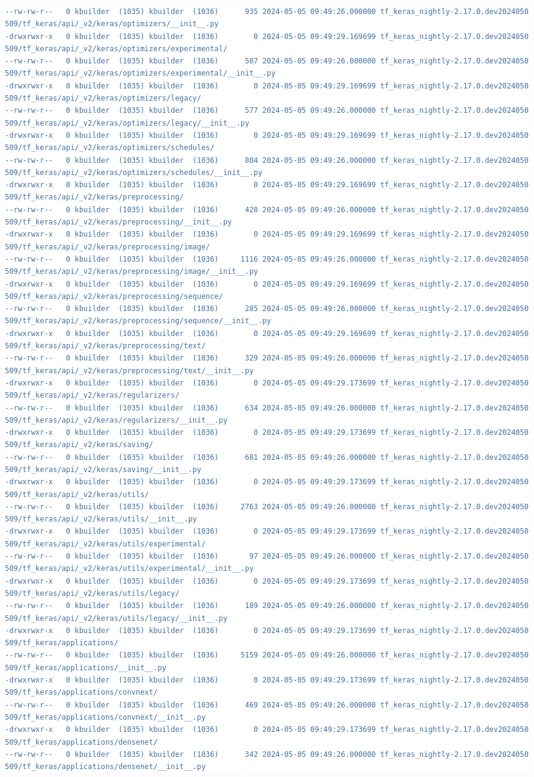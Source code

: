 ```diff
--rw-rw-r--   0 kbuilder  (1035) kbuilder  (1036)      935 2024-05-05 09:49:26.000000 tf_keras_nightly-2.17.0.dev2024050509/tf_keras/api/_v2/keras/optimizers/__init__.py
-drwxrwxr-x   0 kbuilder  (1035) kbuilder  (1036)        0 2024-05-05 09:49:29.169699 tf_keras_nightly-2.17.0.dev2024050509/tf_keras/api/_v2/keras/optimizers/experimental/
--rw-rw-r--   0 kbuilder  (1035) kbuilder  (1036)      587 2024-05-05 09:49:26.000000 tf_keras_nightly-2.17.0.dev2024050509/tf_keras/api/_v2/keras/optimizers/experimental/__init__.py
-drwxrwxr-x   0 kbuilder  (1035) kbuilder  (1036)        0 2024-05-05 09:49:29.169699 tf_keras_nightly-2.17.0.dev2024050509/tf_keras/api/_v2/keras/optimizers/legacy/
--rw-rw-r--   0 kbuilder  (1035) kbuilder  (1036)      577 2024-05-05 09:49:26.000000 tf_keras_nightly-2.17.0.dev2024050509/tf_keras/api/_v2/keras/optimizers/legacy/__init__.py
-drwxrwxr-x   0 kbuilder  (1035) kbuilder  (1036)        0 2024-05-05 09:49:29.169699 tf_keras_nightly-2.17.0.dev2024050509/tf_keras/api/_v2/keras/optimizers/schedules/
--rw-rw-r--   0 kbuilder  (1035) kbuilder  (1036)      804 2024-05-05 09:49:26.000000 tf_keras_nightly-2.17.0.dev2024050509/tf_keras/api/_v2/keras/optimizers/schedules/__init__.py
-drwxrwxr-x   0 kbuilder  (1035) kbuilder  (1036)        0 2024-05-05 09:49:29.169699 tf_keras_nightly-2.17.0.dev2024050509/tf_keras/api/_v2/keras/preprocessing/
--rw-rw-r--   0 kbuilder  (1035) kbuilder  (1036)      428 2024-05-05 09:49:26.000000 tf_keras_nightly-2.17.0.dev2024050509/tf_keras/api/_v2/keras/preprocessing/__init__.py
-drwxrwxr-x   0 kbuilder  (1035) kbuilder  (1036)        0 2024-05-05 09:49:29.169699 tf_keras_nightly-2.17.0.dev2024050509/tf_keras/api/_v2/keras/preprocessing/image/
--rw-rw-r--   0 kbuilder  (1035) kbuilder  (1036)     1116 2024-05-05 09:49:26.000000 tf_keras_nightly-2.17.0.dev2024050509/tf_keras/api/_v2/keras/preprocessing/image/__init__.py
-drwxrwxr-x   0 kbuilder  (1035) kbuilder  (1036)        0 2024-05-05 09:49:29.169699 tf_keras_nightly-2.17.0.dev2024050509/tf_keras/api/_v2/keras/preprocessing/sequence/
--rw-rw-r--   0 kbuilder  (1035) kbuilder  (1036)      285 2024-05-05 09:49:26.000000 tf_keras_nightly-2.17.0.dev2024050509/tf_keras/api/_v2/keras/preprocessing/sequence/__init__.py
-drwxrwxr-x   0 kbuilder  (1035) kbuilder  (1036)        0 2024-05-05 09:49:29.169699 tf_keras_nightly-2.17.0.dev2024050509/tf_keras/api/_v2/keras/preprocessing/text/
--rw-rw-r--   0 kbuilder  (1035) kbuilder  (1036)      329 2024-05-05 09:49:26.000000 tf_keras_nightly-2.17.0.dev2024050509/tf_keras/api/_v2/keras/preprocessing/text/__init__.py
-drwxrwxr-x   0 kbuilder  (1035) kbuilder  (1036)        0 2024-05-05 09:49:29.173699 tf_keras_nightly-2.17.0.dev2024050509/tf_keras/api/_v2/keras/regularizers/
--rw-rw-r--   0 kbuilder  (1035) kbuilder  (1036)      634 2024-05-05 09:49:26.000000 tf_keras_nightly-2.17.0.dev2024050509/tf_keras/api/_v2/keras/regularizers/__init__.py
-drwxrwxr-x   0 kbuilder  (1035) kbuilder  (1036)        0 2024-05-05 09:49:29.173699 tf_keras_nightly-2.17.0.dev2024050509/tf_keras/api/_v2/keras/saving/
--rw-rw-r--   0 kbuilder  (1035) kbuilder  (1036)      681 2024-05-05 09:49:26.000000 tf_keras_nightly-2.17.0.dev2024050509/tf_keras/api/_v2/keras/saving/__init__.py
-drwxrwxr-x   0 kbuilder  (1035) kbuilder  (1036)        0 2024-05-05 09:49:29.173699 tf_keras_nightly-2.17.0.dev2024050509/tf_keras/api/_v2/keras/utils/
--rw-rw-r--   0 kbuilder  (1035) kbuilder  (1036)     2763 2024-05-05 09:49:26.000000 tf_keras_nightly-2.17.0.dev2024050509/tf_keras/api/_v2/keras/utils/__init__.py
-drwxrwxr-x   0 kbuilder  (1035) kbuilder  (1036)        0 2024-05-05 09:49:29.173699 tf_keras_nightly-2.17.0.dev2024050509/tf_keras/api/_v2/keras/utils/experimental/
--rw-rw-r--   0 kbuilder  (1035) kbuilder  (1036)       97 2024-05-05 09:49:26.000000 tf_keras_nightly-2.17.0.dev2024050509/tf_keras/api/_v2/keras/utils/experimental/__init__.py
-drwxrwxr-x   0 kbuilder  (1035) kbuilder  (1036)        0 2024-05-05 09:49:29.173699 tf_keras_nightly-2.17.0.dev2024050509/tf_keras/api/_v2/keras/utils/legacy/
--rw-rw-r--   0 kbuilder  (1035) kbuilder  (1036)      189 2024-05-05 09:49:26.000000 tf_keras_nightly-2.17.0.dev2024050509/tf_keras/api/_v2/keras/utils/legacy/__init__.py
-drwxrwxr-x   0 kbuilder  (1035) kbuilder  (1036)        0 2024-05-05 09:49:29.173699 tf_keras_nightly-2.17.0.dev2024050509/tf_keras/applications/
--rw-rw-r--   0 kbuilder  (1035) kbuilder  (1036)     5159 2024-05-05 09:49:26.000000 tf_keras_nightly-2.17.0.dev2024050509/tf_keras/applications/__init__.py
-drwxrwxr-x   0 kbuilder  (1035) kbuilder  (1036)        0 2024-05-05 09:49:29.173699 tf_keras_nightly-2.17.0.dev2024050509/tf_keras/applications/convnext/
--rw-rw-r--   0 kbuilder  (1035) kbuilder  (1036)      469 2024-05-05 09:49:26.000000 tf_keras_nightly-2.17.0.dev2024050509/tf_keras/applications/convnext/__init__.py
-drwxrwxr-x   0 kbuilder  (1035) kbuilder  (1036)        0 2024-05-05 09:49:29.173699 tf_keras_nightly-2.17.0.dev2024050509/tf_keras/applications/densenet/
--rw-rw-r--   0 kbuilder  (1035) kbuilder  (1036)      342 2024-05-05 09:49:26.000000 tf_keras_nightly-2.17.0.dev2024050509/tf_keras/applications/densenet/__init__.py
```